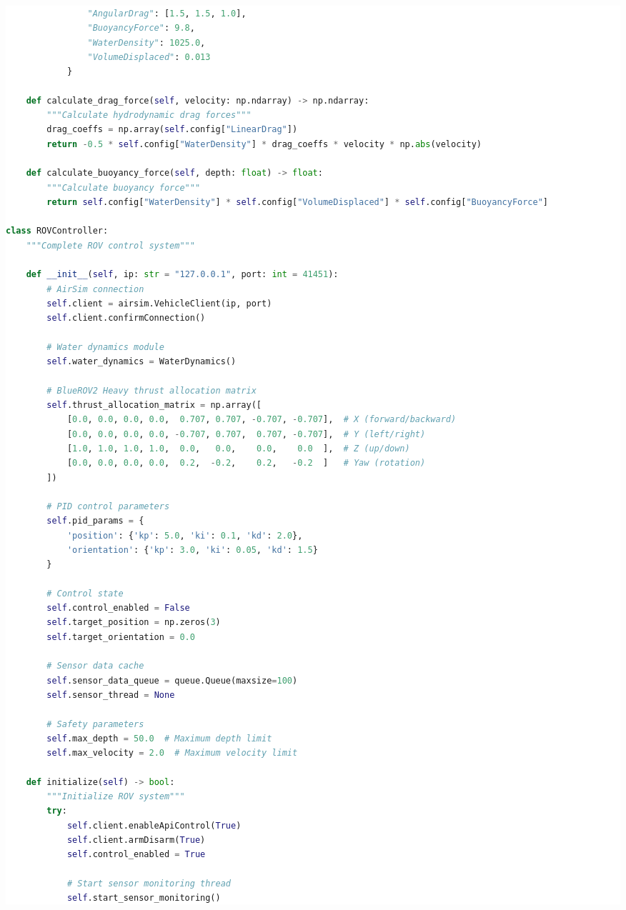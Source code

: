 ```python
                "AngularDrag": [1.5, 1.5, 1.0], 
                "BuoyancyForce": 9.8,
                "WaterDensity": 1025.0,
                "VolumeDisplaced": 0.013
            }
    
    def calculate_drag_force(self, velocity: np.ndarray) -> np.ndarray:
        """Calculate hydrodynamic drag forces"""
        drag_coeffs = np.array(self.config["LinearDrag"])
        return -0.5 * self.config["WaterDensity"] * drag_coeffs * velocity * np.abs(velocity)
    
    def calculate_buoyancy_force(self, depth: float) -> float:
        """Calculate buoyancy force"""
        return self.config["WaterDensity"] * self.config["VolumeDisplaced"] * self.config["BuoyancyForce"]

class ROVController:
    """Complete ROV control system"""
    
    def __init__(self, ip: str = "127.0.0.1", port: int = 41451):
        # AirSim connection
        self.client = airsim.VehicleClient(ip, port)
        self.client.confirmConnection()
        
        # Water dynamics module
        self.water_dynamics = WaterDynamics()
        
        # BlueROV2 Heavy thrust allocation matrix
        self.thrust_allocation_matrix = np.array([
            [0.0, 0.0, 0.0, 0.0,  0.707, 0.707, -0.707, -0.707],  # X (forward/backward)
            [0.0, 0.0, 0.0, 0.0, -0.707, 0.707,  0.707, -0.707],  # Y (left/right)
            [1.0, 1.0, 1.0, 1.0,  0.0,   0.0,    0.0,    0.0  ],  # Z (up/down)
            [0.0, 0.0, 0.0, 0.0,  0.2,  -0.2,    0.2,   -0.2  ]   # Yaw (rotation)
        ])
        
        # PID control parameters
        self.pid_params = {
            'position': {'kp': 5.0, 'ki': 0.1, 'kd': 2.0},
            'orientation': {'kp': 3.0, 'ki': 0.05, 'kd': 1.5}
        }
        
        # Control state
        self.control_enabled = False
        self.target_position = np.zeros(3)
        self.target_orientation = 0.0
        
        # Sensor data cache
        self.sensor_data_queue = queue.Queue(maxsize=100)
        self.sensor_thread = None
        
        # Safety parameters
        self.max_depth = 50.0  # Maximum depth limit
        self.max_velocity = 2.0  # Maximum velocity limit
        
    def initialize(self) -> bool:
        """Initialize ROV system"""
        try:
            self.client.enableApiControl(True)
            self.client.armDisarm(True)
            self.control_enabled = True
            
            # Start sensor monitoring thread
            self.start_sensor_monitoring()
```